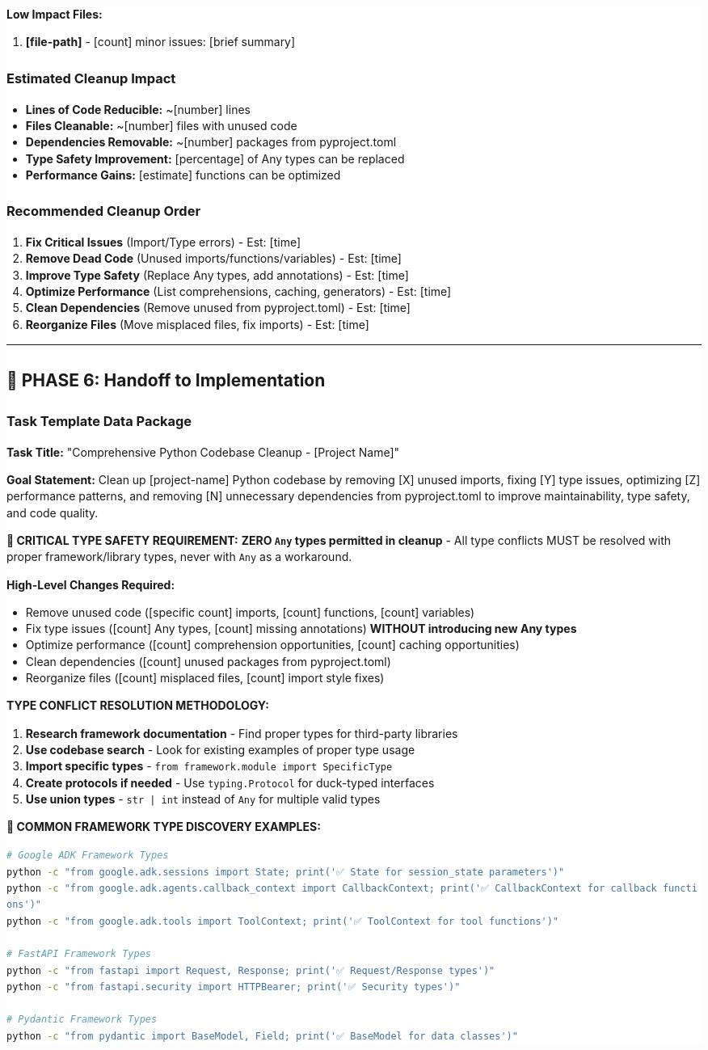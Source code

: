 **Low Impact Files:**
1. **[file-path]** - [count] minor issues: [brief summary]

### Estimated Cleanup Impact
- **Lines of Code Reducible:** ~[number] lines
- **Files Cleanable:** ~[number] files with unused code  
- **Dependencies Removable:** ~[number] packages from pyproject.toml
- **Type Safety Improvement:** [percentage] of Any types can be replaced
- **Performance Gains:** [estimate] functions can be optimized

### Recommended Cleanup Order
1. **Fix Critical Issues** (Import/Type errors) - Est: [time]
2. **Remove Dead Code** (Unused imports/functions/variables) - Est: [time]  
3. **Improve Type Safety** (Replace Any types, add annotations) - Est: [time]
4. **Optimize Performance** (List comprehensions, caching, generators) - Est: [time]
5. **Clean Dependencies** (Remove unused from pyproject.toml) - Est: [time]
6. **Reorganize Files** (Move misplaced files, fix imports) - Est: [time]

---

## 🚀 PHASE 6: Handoff to Implementation

### Task Template Data Package


**Task Title:** "Comprehensive Python Codebase Cleanup - [Project Name]"

**Goal Statement:** 
Clean up [project-name] Python codebase by removing [X] unused imports, fixing [Y] type issues, optimizing [Z] performance patterns, and removing [N] unnecessary dependencies from pyproject.toml to improve maintainability, type safety, and code quality.

**🚨 CRITICAL TYPE SAFETY REQUIREMENT:**
**ZERO `Any` types permitted in cleanup** - All type conflicts MUST be resolved with proper framework/library types, never with `Any` as a workaround.

**High-Level Changes Required:**
- Remove unused code ([specific count] imports, [count] functions, [count] variables)
- Fix type issues ([count] Any types, [count] missing annotations) **WITHOUT introducing new Any types**
- Optimize performance ([count] comprehension opportunities, [count] caching opportunities)
- Clean dependencies ([count] unused packages from pyproject.toml)
- Reorganize files ([count] misplaced files, [count] import style fixes)

**TYPE CONFLICT RESOLUTION METHODOLOGY:**
1. **Research framework documentation** - Find proper types for third-party libraries
2. **Use codebase search** - Look for existing examples of proper type usage
3. **Import specific types** - `from framework.module import SpecificType`
4. **Create protocols if needed** - Use `typing.Protocol` for duck-typed interfaces
5. **Use union types** - `str | int` instead of `Any` for multiple valid types

**🎯 COMMON FRAMEWORK TYPE DISCOVERY EXAMPLES:**
```bash
# Google ADK Framework Types
python -c "from google.adk.sessions import State; print('✅ State for session_state parameters')"
python -c "from google.adk.agents.callback_context import CallbackContext; print('✅ CallbackContext for callback functions')"
python -c "from google.adk.tools import ToolContext; print('✅ ToolContext for tool functions')"

# FastAPI Framework Types  
python -c "from fastapi import Request, Response; print('✅ Request/Response types')"
python -c "from fastapi.security import HTTPBearer; print('✅ Security types')"

# Pydantic Framework Types
python -c "from pydantic import BaseModel, Field; print('✅ BaseModel for data classes')"

```